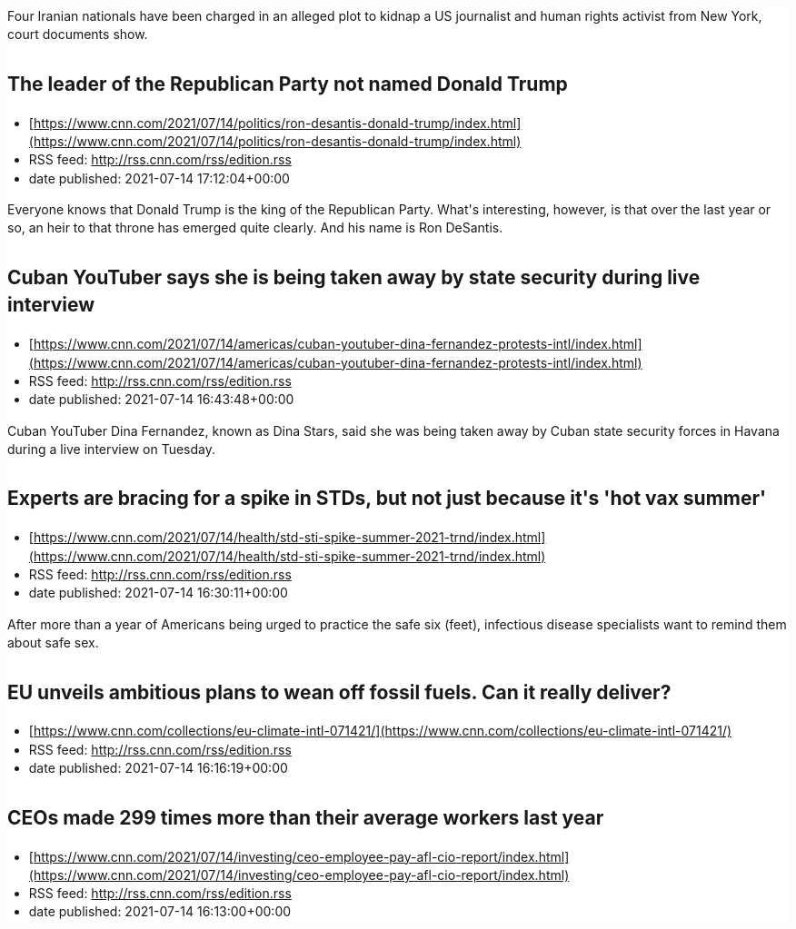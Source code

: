Four Iranian nationals have been charged in an alleged plot to kidnap a US journalist and human rights activist from New York, court documents show.

## The leader of the Republican Party not named Donald Trump
 - [https://www.cnn.com/2021/07/14/politics/ron-desantis-donald-trump/index.html](https://www.cnn.com/2021/07/14/politics/ron-desantis-donald-trump/index.html)
 - RSS feed: http://rss.cnn.com/rss/edition.rss
 - date published: 2021-07-14 17:12:04+00:00

Everyone knows that Donald Trump is the king of the Republican Party. What's interesting, however, is that over the last year or so, an heir to that throne has emerged quite clearly. And his name is Ron DeSantis.

## Cuban YouTuber says she is being taken away by state security during live interview
 - [https://www.cnn.com/2021/07/14/americas/cuban-youtuber-dina-fernandez-protests-intl/index.html](https://www.cnn.com/2021/07/14/americas/cuban-youtuber-dina-fernandez-protests-intl/index.html)
 - RSS feed: http://rss.cnn.com/rss/edition.rss
 - date published: 2021-07-14 16:43:48+00:00

Cuban YouTuber Dina Fernandez, known as Dina Stars, said she was being taken away by Cuban state security forces in Havana during a live interview on Tuesday.

## Experts are bracing for a spike in STDs, but not just because it's 'hot vax summer'
 - [https://www.cnn.com/2021/07/14/health/std-sti-spike-summer-2021-trnd/index.html](https://www.cnn.com/2021/07/14/health/std-sti-spike-summer-2021-trnd/index.html)
 - RSS feed: http://rss.cnn.com/rss/edition.rss
 - date published: 2021-07-14 16:30:11+00:00

After more than a year of Americans being urged to practice the safe six (feet), infectious disease specialists want to remind them about safe sex.

## EU unveils ambitious plans to wean off fossil fuels. Can it really deliver?
 - [https://www.cnn.com/collections/eu-climate-intl-071421/](https://www.cnn.com/collections/eu-climate-intl-071421/)
 - RSS feed: http://rss.cnn.com/rss/edition.rss
 - date published: 2021-07-14 16:16:19+00:00



## CEOs made 299 times more than their average workers last year
 - [https://www.cnn.com/2021/07/14/investing/ceo-employee-pay-afl-cio-report/index.html](https://www.cnn.com/2021/07/14/investing/ceo-employee-pay-afl-cio-report/index.html)
 - RSS feed: http://rss.cnn.com/rss/edition.rss
 - date published: 2021-07-14 16:13:00+00:00
